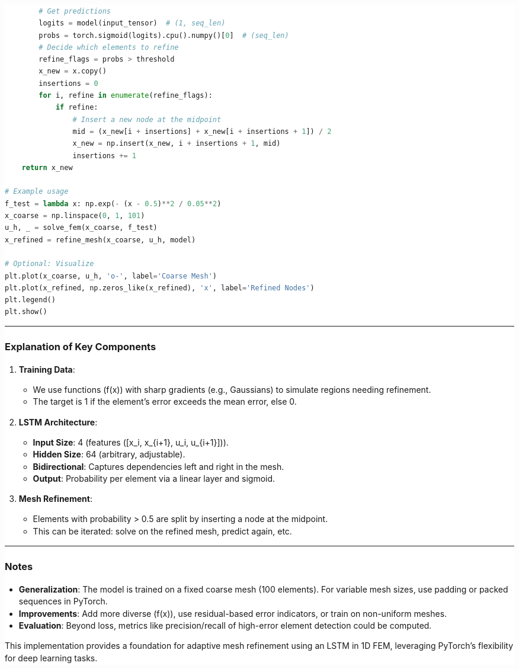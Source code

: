 ```python
        # Get predictions
        logits = model(input_tensor)  # (1, seq_len)
        probs = torch.sigmoid(logits).cpu().numpy()[0]  # (seq_len)
        # Decide which elements to refine
        refine_flags = probs > threshold
        x_new = x.copy()
        insertions = 0
        for i, refine in enumerate(refine_flags):
            if refine:
                # Insert a new node at the midpoint
                mid = (x_new[i + insertions] + x_new[i + insertions + 1]) / 2
                x_new = np.insert(x_new, i + insertions + 1, mid)
                insertions += 1
    return x_new

# Example usage
f_test = lambda x: np.exp(- (x - 0.5)**2 / 0.05**2)
x_coarse = np.linspace(0, 1, 101)
u_h, _ = solve_fem(x_coarse, f_test)
x_refined = refine_mesh(x_coarse, u_h, model)

# Optional: Visualize
plt.plot(x_coarse, u_h, 'o-', label='Coarse Mesh')
plt.plot(x_refined, np.zeros_like(x_refined), 'x', label='Refined Nodes')
plt.legend()
plt.show()
```

---

### Explanation of Key Components

1. **Training Data**:
   - We use functions \(f(x)\) with sharp gradients (e.g., Gaussians) to simulate regions needing refinement.
   - The target is 1 if the element’s error exceeds the mean error, else 0.

2. **LSTM Architecture**:
   - **Input Size**: 4 (features \([x_i, x_{i+1}, u_i, u_{i+1}]\)).
   - **Hidden Size**: 64 (arbitrary, adjustable).
   - **Bidirectional**: Captures dependencies left and right in the mesh.
   - **Output**: Probability per element via a linear layer and sigmoid.

3. **Mesh Refinement**:
   - Elements with probability > 0.5 are split by inserting a node at the midpoint.
   - This can be iterated: solve on the refined mesh, predict again, etc.

---

### Notes

- **Generalization**: The model is trained on a fixed coarse mesh (100 elements). For variable mesh sizes, use padding or packed sequences in PyTorch.
- **Improvements**: Add more diverse \(f(x)\), use residual-based error indicators, or train on non-uniform meshes.
- **Evaluation**: Beyond loss, metrics like precision/recall of high-error element detection could be computed.

This implementation provides a foundation for adaptive mesh refinement using an LSTM in 1D FEM, leveraging PyTorch’s flexibility for deep learning tasks.
